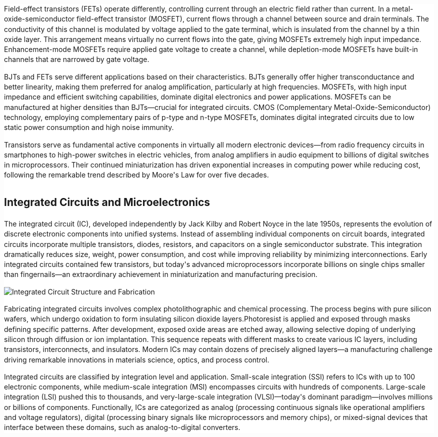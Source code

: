 Field-effect transistors (FETs) operate differently, controlling current through an electric field rather than current. In a metal-oxide-semiconductor field-effect transistor (MOSFET), current flows through a channel between source and drain terminals. The conductivity of this channel is modulated by voltage applied to the gate terminal, which is insulated from the channel by a thin oxide layer. This arrangement means virtually no current flows into the gate, giving MOSFETs extremely high input impedance. Enhancement-mode MOSFETs require applied gate voltage to create a channel, while depletion-mode MOSFETs have built-in channels that are narrowed by gate voltage.

BJTs and FETs serve different applications based on their characteristics. BJTs generally offer higher transconductance and better linearity, making them preferred for analog amplification, particularly at high frequencies. MOSFETs, with high input impedance and efficient switching capabilities, dominate digital electronics and power applications. MOSFETs can be manufactured at higher densities than BJTs—crucial for integrated circuits. CMOS (Complementary Metal-Oxide-Semiconductor) technology, employing complementary pairs of p-type and n-type MOSFETs, dominates digital integrated circuits due to low static power consumption and high noise immunity.

Transistors serve as fundamental active components in virtually all modern electronic devices—from radio frequency circuits in smartphones to high-power switches in electric vehicles, from analog amplifiers in audio equipment to billions of digital switches in microprocessors. Their continued miniaturization has driven exponential increases in computing power while reducing cost, following the remarkable trend described by Moore's Law for over five decades.

## Integrated Circuits and Microelectronics

The integrated circuit (IC), developed independently by Jack Kilby and Robert Noyce in the late 1950s, represents the evolution of discrete electronic components into unified systems. Instead of assembling individual components on circuit boards, integrated circuits incorporate multiple transistors, diodes, resistors, and capacitors on a single semiconductor substrate. This integration dramatically reduces size, weight, power consumption, and cost while improving reliability by minimizing interconnections. Early integrated circuits contained few transistors, but today's advanced microprocessors incorporate billions on single chips smaller than fingernails—an extraordinary achievement in miniaturization and manufacturing precision.

<img src="/electromagnetism/applications/integrated-circuit.svg" alt="Integrated Circuit Structure and Fabrication" style="width: 100%;">

Fabricating integrated circuits involves complex photolithographic and chemical processing. The process begins with pure silicon wafers, which undergo oxidation to form insulating silicon dioxide layers.Photoresist is applied and exposed through masks defining specific patterns. After development, exposed oxide areas are etched away, allowing selective doping of underlying silicon through diffusion or ion implantation. This sequence repeats with different masks to create various IC layers, including transistors, interconnects, and insulators. Modern ICs may contain dozens of precisely aligned layers—a manufacturing challenge driving remarkable innovations in materials science, optics, and process control.

Integrated circuits are classified by integration level and application. Small-scale integration (SSI) refers to ICs with up to 100 electronic components, while medium-scale integration (MSI) encompasses circuits with hundreds of components. Large-scale integration (LSI) pushed this to thousands, and very-large-scale integration (VLSI)—today's dominant paradigm—involves millions or billions of components. Functionally, ICs are categorized as analog (processing continuous signals like operational amplifiers and voltage regulators), digital (processing binary signals like microprocessors and memory chips), or mixed-signal devices that interface between these domains, such as analog-to-digital converters.
